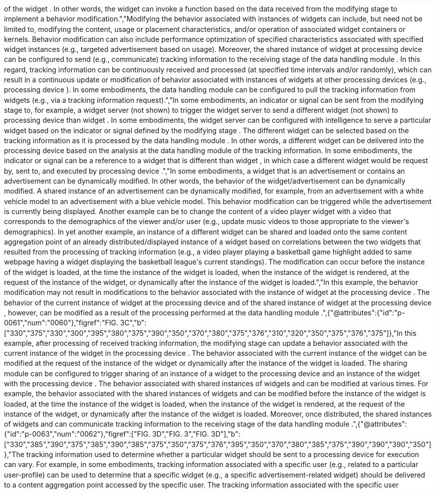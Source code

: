 of the widget . In other words, the widget  can invoke a function based on the data received from the modifying stage  to implement a behavior modification.","Modifying the behavior associated with instances of widgets can include, but need not be limited to, modifying the content, usage or placement characteristics, and\/or operation of associated widget containers or kernels. Behavior modification can also include performance optimization of specified characteristics associated with specified widget instances (e.g., targeted advertisement based on usage). Moreover, the shared instance of widget  at processing device  can be configured to send (e.g., communicate) tracking information to the receiving stage  of the data handling module . In this regard, tracking information can be continuously received and processed (at specified time intervals and\/or randomly), which can result in a continuous update or modification of behavior associated with instances of widgets at other processing devices (e.g., processing device ). In some embodiments, the data handling module  can be configured to pull the tracking information from widgets (e.g., via a tracking information request).","In some embodiments, an indicator or signal can be sent from the modifying stage  to, for example, a widget server (not shown) to trigger the widget server to send a different widget (not shown) to processing device  than widget . In some embodiments, the widget server can be configured with intelligence to serve a particular widget based on the indicator or signal defined by the modifying stage . The different widget can be selected based on the tracking information as it is processed by the data handling module . In other words, a different widget can be delivered into the processing device  based on the analysis at the data handling module  of the tracking information. In some embodiments, the indicator or signal can be a reference to a widget that is different than widget , in which case a different widget would be request by, sent to, and executed by processing device .","In some embodiments, a widget that is an advertisement or contains an advertisement can be dynamically modified. In other words, the behavior of the widget\/advertisement can be dynamically modified. A shared instance of an advertisement can be dynamically modified, for example, from an advertisement with a white vehicle model to an advertisement with a blue vehicle model. This behavior modification can be triggered while the advertisement is currently being displayed. Another example can be to change the content of a video player widget with a video that corresponds to the demographics of the viewer and\/or user (e.g., update music videos to those appropriate to the viewer's demographics). In yet another example, an instance of a different widget can be shared and loaded onto the same content aggregation point of an already distributed\/displayed instance of a widget based on correlations between the two widgets that resulted from the processing of tracking information (e.g., a video player playing a basketball game highlight added to same webpage having a widget displaying the basketball league's current standings). The modification can occur before the instance of the widget is loaded, at the time the instance of the widget is loaded, when the instance of the widget is rendered, at the request of the instance of the widget, or dynamically after the instance of the widget is loaded.","In this example, the behavior modification may not result in modifications to the behavior associated with the instance of widget  at the processing device . The behavior of the current instance of widget  at the processing device  and of the shared instance of widget  at the processing device , however, can be modified as a result of the processing performed at the data handling module .",{"@attributes":{"id":"p-0061","num":"0060"},"figref":"FIG. 3C","b":["330","375","330","300","395","380","375","390","350","370","380","375","376","310","320","350","375","376","375"]},"In this example, after processing of received tracking information, the modifying stage  can update a behavior associated with the current instance of the widget  in the processing device . The behavior associated with the current instance of the widget  can be modified at the request of the instance of the widget or dynamically after the instance of the widget is loaded. The sharing module  can be configured to trigger sharing of an instance of a widget  to the processing device  and an instance of the widget  with the processing device . The behavior associated with shared instances of widgets  and  can be modified at various times. For example, the behavior associated with the shared instances of widgets  and  can be modified before the instance of the widget is loaded, at the time the instance of the widget is loaded, when the instance of the widget is rendered, at the request of the instance of the widget, or dynamically after the instance of the widget is loaded. Moreover, once distributed, the shared instances of widgets  and  can communicate tracking information to the receiving stage  of the data handling module .",{"@attributes":{"id":"p-0063","num":"0062"},"figref":["FIG. 3D","FIG. 3","FIG. 3D"],"b":["330","385","390","375","385","390","385","375","350","375","376","395","350","370","380","385","375","390","390","390","350"]},"The tracking information used to determine whether a particular widget should be sent to a processing device  for execution can vary. For example, in some embodiments, tracking information associated with a specific user (e.g., related to a particular user-profile) can be used to determine that a specific widget (e.g., a specific advertisement-related widget) should be delivered to a content aggregation point accessed by the specific user. The tracking information associated with the specific user